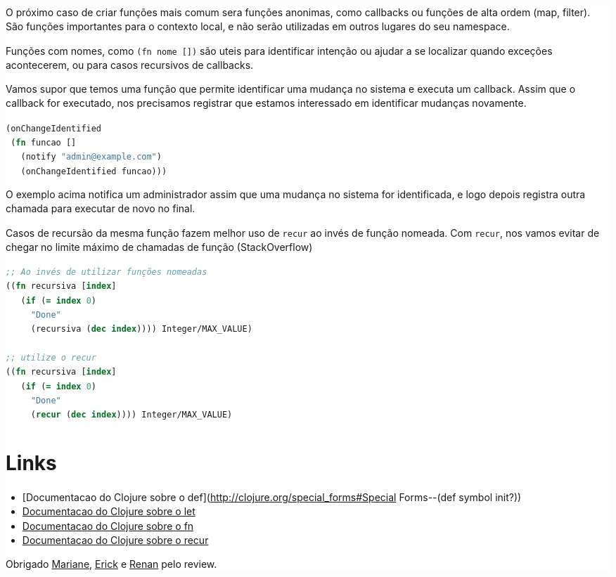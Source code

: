 O próximo caso de criar funções mais comum sera funções anonimas,
como callbacks ou funções de alta ordem (map, filter). São funções
importantes para o contexto local, e não serão utilizadas em outros
lugares do seu namespace.

Funções com nomes, como `(fn nome [])` são uteis para identificar
intenção ou ajudar a se localizar quando exceções acontecerem, ou
para casos recursivos de callbacks.

Vamos supor que temos uma função que permite identificar uma
mudança no sistema e executa um callback. Assim que o callback for
executado, nos precisamos registrar que estamos interessado em
identificar mudanças novamente.

```clojure
(onChangeIdentified
 (fn funcao []
   (notify "admin@example.com")
   (onChangeIdentified funcao)))
```

O exemplo acima notifica um administrador assim que uma mudança no
sistema for identificada, e logo depois registra outra chamada para
executar de novo no final.

Casos de recursão da mesma função fazem melhor uso de `recur` ao
invés de função nomeada. Com `recur`, nos vamos evitar de chegar no
limite máximo de chamadas de função (StackOverflow)

```clojure
;; Ao invés de utilizar funções nomeadas
((fn recursiva [index]
   (if (= index 0)
     "Done"
     (recursiva (dec index)))) Integer/MAX_VALUE)

;; utilize o recur
((fn recursiva [index]
   (if (= index 0)
     "Done"
     (recur (dec index)))) Integer/MAX_VALUE)
```

# Links

-   [Documentacao do Clojure sobre o def](http://clojure.org/special_forms#Special Forms--(def symbol init?))
-   [Documentacao do Clojure sobre o let](http://clojure.org/special_forms#Special%20Forms--(let%20%5Bbindings*%20%5D%20exprs*))
-   [Documentacao do Clojure sobre o fn](http://clojure.org/special_forms#Special%20Forms--(fn%20name?%20%5Bparams*%20%5D%20condition-map?%20exprs*))
-   [Documentacao do Clojure sobre o recur](http://clojure.org/special_forms#Special%20Forms--(recur%20exprs*))

Obrigado [Mariane](https://twitter.com/mariane_sm), [Erick](https://twitter.com/erickpintor) e [Renan](https://github.com/renanreismartins) pelo review.
